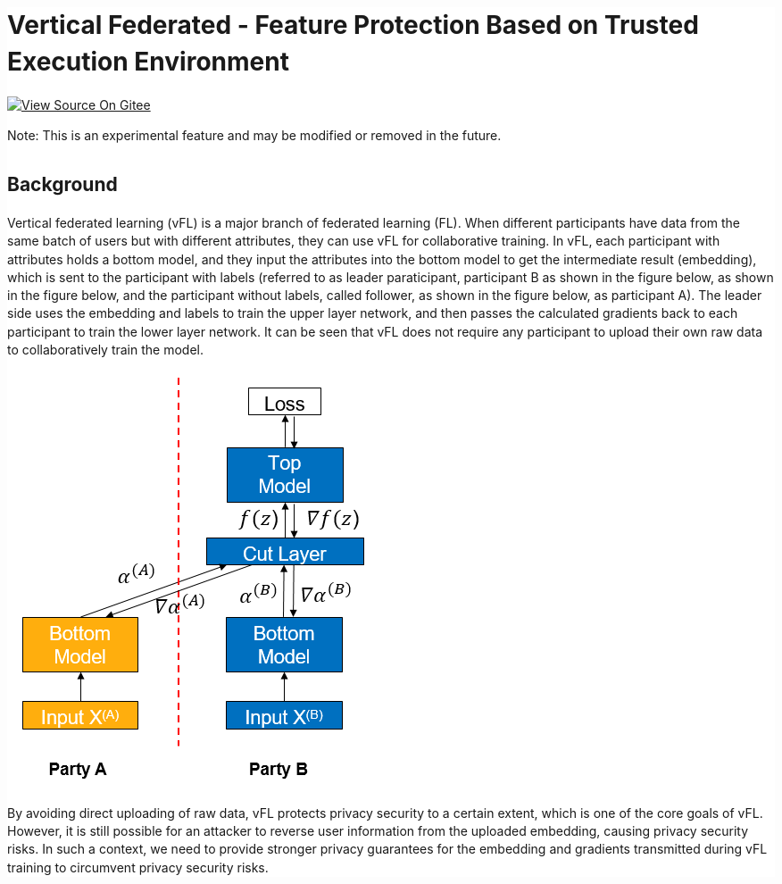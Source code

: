 # Vertical Federated - Feature Protection Based on Trusted Execution Environment

[![View Source On Gitee](https://mindspore-website.obs.cn-north-4.myhuaweicloud.com/website-images/r2.2/resource/_static/logo_source_en.svg)](https://gitee.com/mindspore/docs/blob/r2.2/docs/federated/docs/source_en/secure_vertical_federated_learning_with_TEE.md)

Note: This is an experimental feature and may be modified or removed in the future.

## Background

Vertical federated learning (vFL) is a major branch of federated learning (FL). When different participants have data from the same batch of users but with different attributes, they can use vFL for collaborative training. In vFL, each participant with attributes holds a bottom model, and they input the attributes into the bottom model to get the intermediate result (embedding), which is sent to the participant with labels (referred to as leader paraticipant, participant B as shown in the figure below, as shown in the figure below, and the participant without labels, called follower, as shown in the figure below, as participant A). The leader side uses the embedding and labels to train the upper layer network, and then passes the calculated gradients back to each participant to train the lower layer network. It can be seen that vFL does not require any participant to upload their own raw data to collaboratively train the model.

![image.png](./images/vfl_1_en.png)

By avoiding direct uploading of raw data, vFL protects privacy security to a certain extent, which is one of the core goals of vFL. However, it is still possible for an attacker to reverse user information from the uploaded embedding, causing privacy security risks. In such a context, we need to provide stronger privacy guarantees for the embedding and gradients transmitted during vFL training to circumvent privacy security risks.
